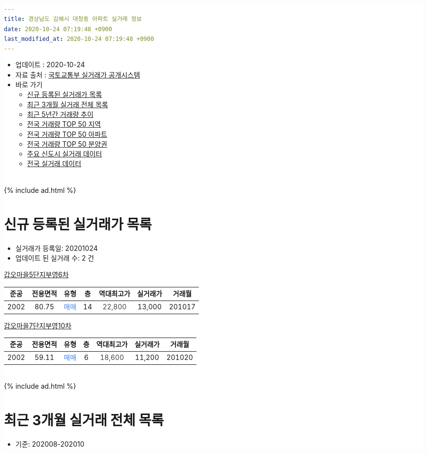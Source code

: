 ```yaml
---
title: 경상남도 김해시 대청동 아파트 실거래 정보
date: 2020-10-24 07:19:48 +0900
last_modified_at: 2020-10-24 07:19:48 +0900
---
```


* 업데이트 : 2020-10-24
* 자료 출처 : [국토교통부 실거래가 공개시스템](http://rt.molit.go.kr)
* 바로 가기
    * [신규 등록된 실거래가 목록](#신규-등록된-실거래가-목록)
    * [최근 3개월 실거래 전체 목록](#최근-3개월-실거래-전체-목록)
    * [최근 5년간 거래량 추이](#최근-5년간-거래량-추이)
    * [전국 거래량 TOP 50 지역](https://inasie.github.io/apt-trade-info/최근-3개월-전국에서-가장-거래가-많이-발생한-지역)
    * [전국 거래량 TOP 50 아파트](https://inasie.github.io/apt-trade-info/최근-3개월-전국에서-가장-거래가-많이-발생한-아파트)
    * [전국 거래량 TOP 50 분양권](https://inasie.github.io/apt-trade-info/최근-3개월-전국에서-가장-거래가-많이-발생한-분양권)
    * [주요 신도시 실거래 데이터](https://inasie.github.io/apt-trade-info/주요-신도시)
    * [전국 실거래 데이터](https://inasie.github.io/apt-trade-info/전국)
<br>
{% include ad.html %}
<br>

# 신규 등록된 실거래가 목록
* 실거래가 등록일: 20201024
* 업데이트 된 실거래 수: 2 건


[갑오마을5단지부영6차](https://search.naver.com/search.naver?query=%EA%B2%BD%EC%83%81%EB%82%A8%EB%8F%84+%EA%B9%80%ED%95%B4%EC%8B%9C+%EB%8C%80%EC%B2%AD%EB%8F%99+%EA%B0%91%EC%98%A4%EB%A7%88%EC%9D%845%EB%8B%A8%EC%A7%80%EB%B6%80%EC%98%816%EC%B0%A8)

|준공|전용면적|유형|층|역대최고가|실거래가|거래월|
|:---:|:---:|:---:|:---:|:---:|:---:|:---:|
|2002|80.75|<span style="color:#4285f3">매매</span>|14|<span style="color:#444444">22,800</span>|13,000|201017|

[갑오마을7단지부영10차](https://search.naver.com/search.naver?query=%EA%B2%BD%EC%83%81%EB%82%A8%EB%8F%84+%EA%B9%80%ED%95%B4%EC%8B%9C+%EB%8C%80%EC%B2%AD%EB%8F%99+%EA%B0%91%EC%98%A4%EB%A7%88%EC%9D%847%EB%8B%A8%EC%A7%80%EB%B6%80%EC%98%8110%EC%B0%A8)

|준공|전용면적|유형|층|역대최고가|실거래가|거래월|
|:---:|:---:|:---:|:---:|:---:|:---:|:---:|
|2002|59.11|<span style="color:#4285f3">매매</span>|6|<span style="color:#444444">18,600</span>|11,200|201020|


<br>
{% include ad.html %}
<br>

# 최근 3개월 실거래 전체 목록
* 기준: 202008-202010
